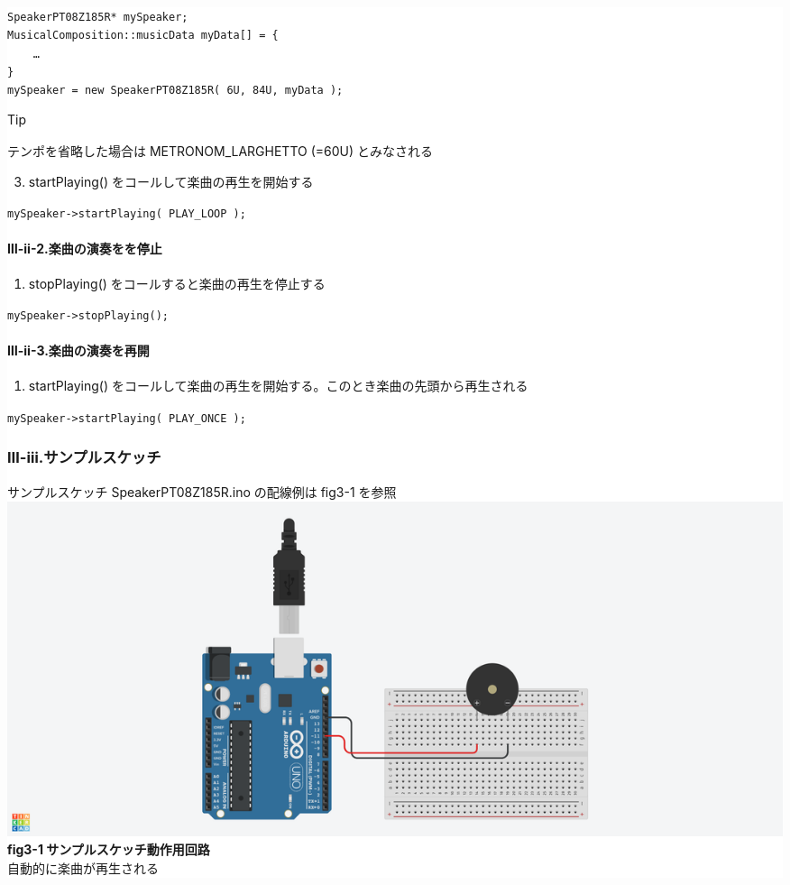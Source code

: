 ```
SpeakerPT08Z185R* mySpeaker;
MusicalComposition::musicData myData[] = {
    …
}
mySpeaker = new SpeakerPT08Z185R( 6U, 84U, myData );
```
> [!TIP]
> テンポを省略した場合は METRONOM_LARGHETTO (=60U) とみなされる

3. startPlaying() をコールして楽曲の再生を開始する
```
mySpeaker->startPlaying( PLAY_LOOP );
```

#### Ⅲ-ⅱ-2.楽曲の演奏をを停止  
1. stopPlaying() をコールすると楽曲の再生を停止する
```
mySpeaker->stopPlaying();
```

#### Ⅲ-ⅱ-3.楽曲の演奏を再開  
1. startPlaying() をコールして楽曲の再生を開始する。このとき楽曲の先頭から再生される
```
mySpeaker->startPlaying( PLAY_ONCE );
```

### Ⅲ-ⅲ.サンプルスケッチ
サンプルスケッチ SpeakerPT08Z185R.ino の配線例は fig3-1 を参照  
![figure3-1](img/SpeakerPT08Z185R.png)  
**fig3-1 サンプルスケッチ動作用回路**  
自動的に楽曲が再生される

